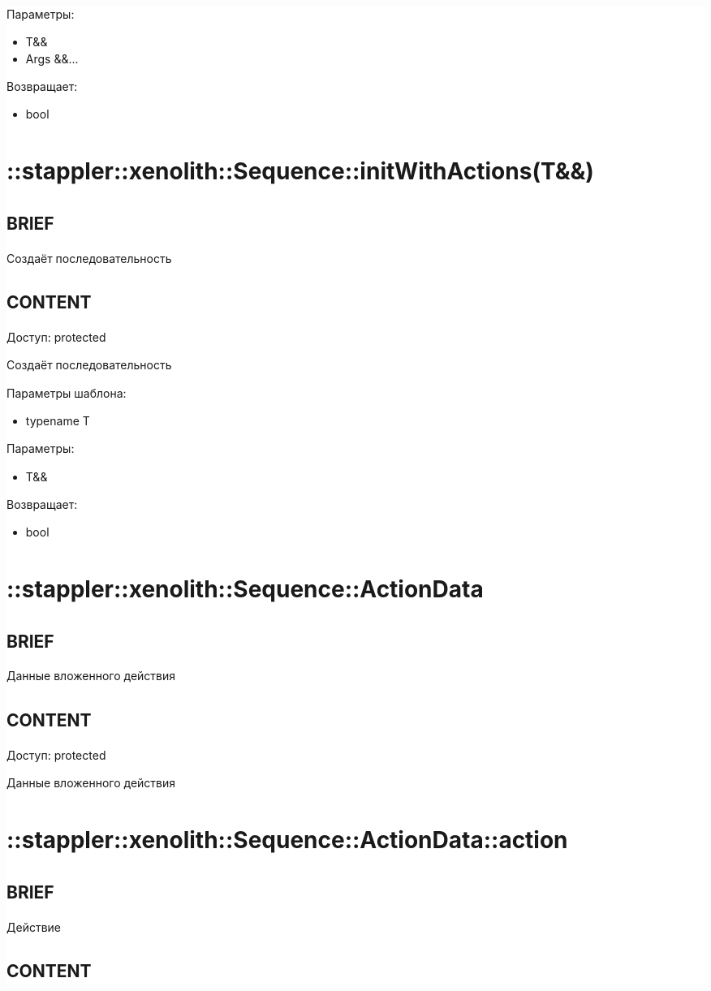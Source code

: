 Параметры:
* T&&
* Args &&...

Возвращает:
* bool

# ::stappler::xenolith::Sequence::initWithActions<typename>(T&&)

## BRIEF

Создаёт последовательность

## CONTENT

Доступ: protected

Создаёт последовательность

Параметры шаблона:
* typename T

Параметры:
* T&&

Возвращает:
* bool

# ::stappler::xenolith::Sequence::ActionData

## BRIEF

Данные вложенного действия

## CONTENT

Доступ: protected

Данные вложенного действия


# ::stappler::xenolith::Sequence::ActionData::action

## BRIEF

Действие

## CONTENT
